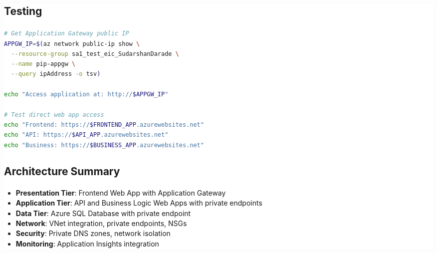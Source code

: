 
## Testing
```bash
# Get Application Gateway public IP
APPGW_IP=$(az network public-ip show \
  --resource-group sa1_test_eic_SudarshanDarade \
  --name pip-appgw \
  --query ipAddress -o tsv)

echo "Access application at: http://$APPGW_IP"

# Test direct web app access
echo "Frontend: https://$FRONTEND_APP.azurewebsites.net"
echo "API: https://$API_APP.azurewebsites.net"
echo "Business: https://$BUSINESS_APP.azurewebsites.net"
```

## Architecture Summary
- **Presentation Tier**: Frontend Web App with Application Gateway
- **Application Tier**: API and Business Logic Web Apps with private endpoints
- **Data Tier**: Azure SQL Database with private endpoint
- **Network**: VNet integration, private endpoints, NSGs
- **Security**: Private DNS zones, network isolation
- **Monitoring**: Application Insights integration